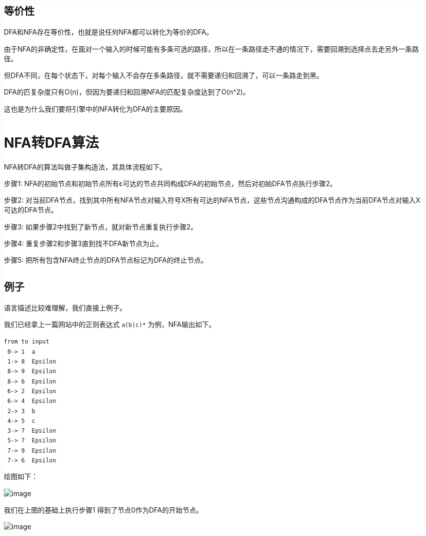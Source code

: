 ## 等价性

DFA和NFA存在等价性，也就是说任何NFA都可以转化为等价的DFA。

由于NFA的非确定性，在面对一个输入的时候可能有多条可选的路径，所以在一条路径走不通的情况下，需要回溯到选择点去走另外一条路径。

但DFA不同，在每个状态下，对每个输入不会存在多条路径，就不需要递归和回溯了，可以一条路走到黑。

DFA的匹复杂度只有O(n)，但因为要递归和回溯NFA的匹配复杂度达到了O(n^2)。

这也是为什么我们要将引擎中的NFA转化为DFA的主要原因。


# NFA转DFA算法

NFA转DFA的算法叫做子集构造法，其具体流程如下。

步骤1: NFA的初始节点和初始节点所有ε可达的节点共同构成DFA的初始节点，然后对初始DFA节点执行步骤2。

步骤2: 对当前DFA节点，找到其中所有NFA节点对输入符号X所有可达的NFA节点，这些节点沟通构成的DFA节点作为当前DFA节点对输入X可达的DFA节点。

步骤3: 如果步骤2中找到了新节点，就对新节点重复执行步骤2。

步骤4: 重复步骤2和步骤3直到找不DFA新节点为止。

步骤5: 把所有包含NFA终止节点的DFA节点标记为DFA的终止节点。

## 例子

语言描述比较难理解，我们直接上例子。 

我们已经拿上一篇网站中的正则表达式 `a(b|c)*` 为例，NFA输出如下。

```
from to input
 0-> 1  a
 1-> 8  Epsilon
 8-> 9  Epsilon
 8-> 6  Epsilon
 6-> 2  Epsilon
 6-> 4  Epsilon
 2-> 3  b
 4-> 5  c
 3-> 7  Epsilon
 5-> 7  Epsilon
 7-> 9  Epsilon
 7-> 6  Epsilon
```

绘图如下：

![image](https://user-images.githubusercontent.com/18375710/84268718-af9e1280-ab5a-11ea-9281-d0bed586c791.png)

我们在上图的基础上执行步骤1 得到了节点0作为DFA的开始节点。

![image](https://user-images.githubusercontent.com/18375710/84268777-c9d7f080-ab5a-11ea-8b40-7e7a5a5c7f9c.png)
